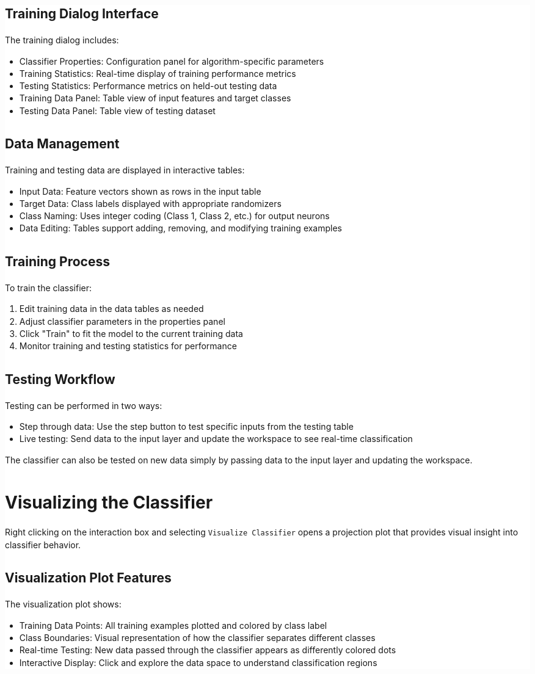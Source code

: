 ## Training Dialog Interface

The training dialog includes:

- Classifier Properties: Configuration panel for algorithm-specific parameters
- Training Statistics: Real-time display of training performance metrics
- Testing Statistics: Performance metrics on held-out testing data
- Training Data Panel: Table view of input features and target classes
- Testing Data Panel: Table view of testing dataset

## Data Management

Training and testing data are displayed in interactive tables:

- Input Data: Feature vectors shown as rows in the input table
- Target Data: Class labels displayed with appropriate randomizers
- Class Naming: Uses integer coding (Class 1, Class 2, etc.) for output neurons
- Data Editing: Tables support adding, removing, and modifying training examples

## Training Process

To train the classifier:

1. Edit training data in the data tables as needed
2. Adjust classifier parameters in the properties panel
3. Click "Train" to fit the model to the current training data
4. Monitor training and testing statistics for performance

## Testing Workflow

Testing can be performed in two ways:

- Step through data: Use the step button to test specific inputs from the testing table
- Live testing: Send data to the input layer and update the workspace to see real-time classification

The classifier can also be tested on new data simply by passing data to the input layer and updating the workspace. 

# Visualizing the Classifier

Right clicking on the interaction box and selecting `Visualize Classifier` opens a projection plot that provides visual insight into classifier behavior.

## Visualization Plot Features

The visualization plot shows:

- Training Data Points: All training examples plotted and colored by class label
- Class Boundaries: Visual representation of how the classifier separates different classes
- Real-time Testing: New data passed through the classifier appears as differently colored dots
- Interactive Display: Click and explore the data space to understand classification regions
